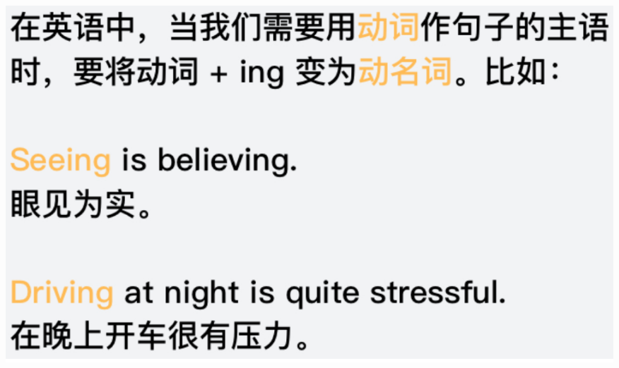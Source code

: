 ![%E5%8F%A3%E8%AF%AD%E8%8C%83%E5%BC%8F%2091c74d2a71b142c4acf019bd1fd2ee03/Untitled%2078.png](%E5%8F%A3%E8%AF%AD%E8%8C%83%E5%BC%8F%2091c74d2a71b142c4acf019bd1fd2ee03/Untitled%2078.png)
